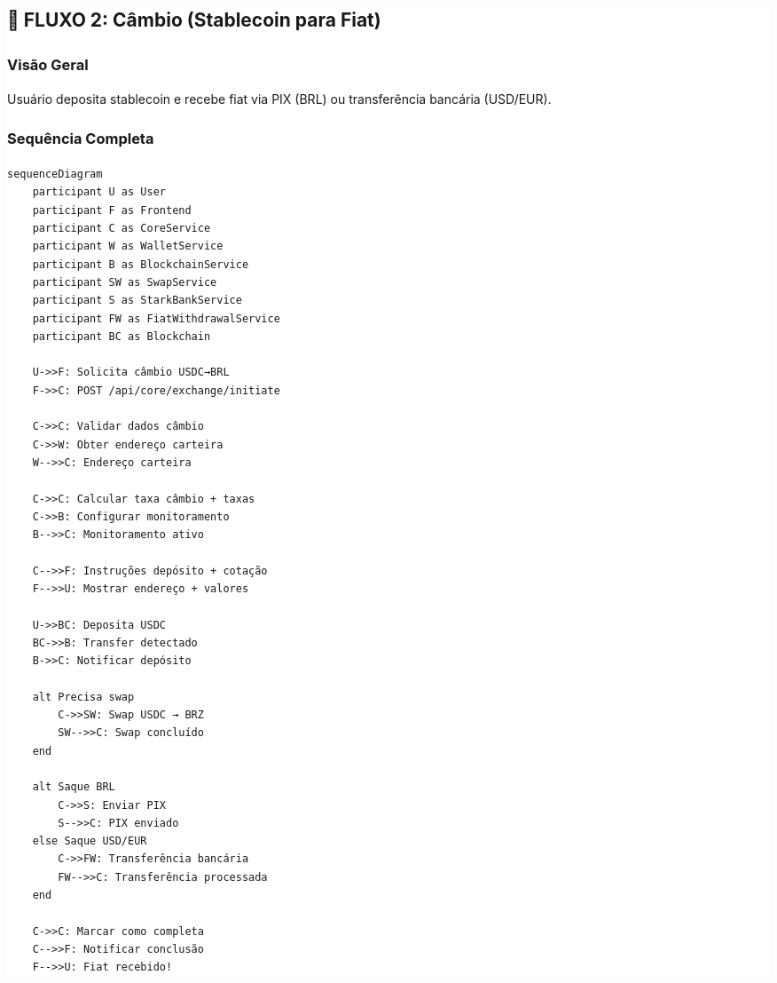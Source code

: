 ## 💱 FLUXO 2: Câmbio (Stablecoin para Fiat)

### Visão Geral
Usuário deposita stablecoin e recebe fiat via PIX (BRL) ou transferência bancária (USD/EUR).

### Sequência Completa

```mermaid
sequenceDiagram
    participant U as User
    participant F as Frontend
    participant C as CoreService
    participant W as WalletService
    participant B as BlockchainService
    participant SW as SwapService
    participant S as StarkBankService
    participant FW as FiatWithdrawalService
    participant BC as Blockchain

    U->>F: Solicita câmbio USDC→BRL
    F->>C: POST /api/core/exchange/initiate
    
    C->>C: Validar dados câmbio
    C->>W: Obter endereço carteira
    W-->>C: Endereço carteira
    
    C->>C: Calcular taxa câmbio + taxas
    C->>B: Configurar monitoramento
    B-->>C: Monitoramento ativo
    
    C-->>F: Instruções depósito + cotação
    F-->>U: Mostrar endereço + valores
    
    U->>BC: Deposita USDC
    BC->>B: Transfer detectado
    B->>C: Notificar depósito
    
    alt Precisa swap
        C->>SW: Swap USDC → BRZ
        SW-->>C: Swap concluído
    end
    
    alt Saque BRL
        C->>S: Enviar PIX
        S-->>C: PIX enviado
    else Saque USD/EUR
        C->>FW: Transferência bancária
        FW-->>C: Transferência processada
    end
    
    C->>C: Marcar como completa
    C-->>F: Notificar conclusão
    F-->>U: Fiat recebido!
```
